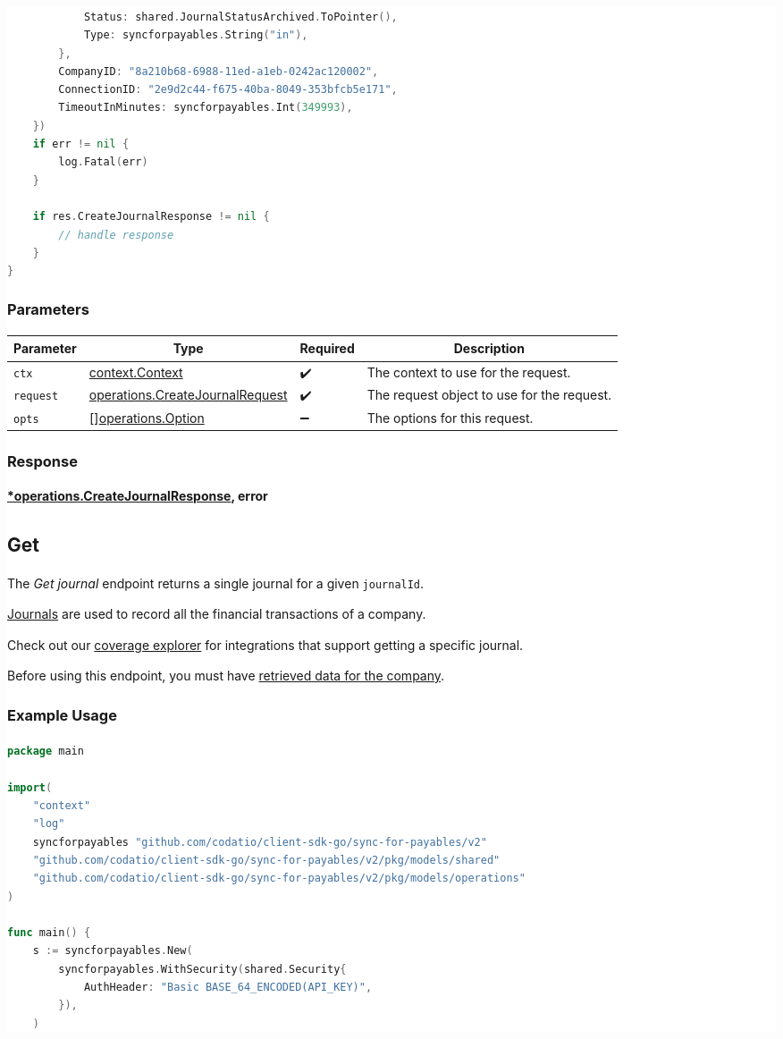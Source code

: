 ```go
            Status: shared.JournalStatusArchived.ToPointer(),
            Type: syncforpayables.String("in"),
        },
        CompanyID: "8a210b68-6988-11ed-a1eb-0242ac120002",
        ConnectionID: "2e9d2c44-f675-40ba-8049-353bfcb5e171",
        TimeoutInMinutes: syncforpayables.Int(349993),
    })
    if err != nil {
        log.Fatal(err)
    }

    if res.CreateJournalResponse != nil {
        // handle response
    }
}
```

### Parameters

| Parameter                                                                          | Type                                                                               | Required                                                                           | Description                                                                        |
| ---------------------------------------------------------------------------------- | ---------------------------------------------------------------------------------- | ---------------------------------------------------------------------------------- | ---------------------------------------------------------------------------------- |
| `ctx`                                                                              | [context.Context](https://pkg.go.dev/context#Context)                              | :heavy_check_mark:                                                                 | The context to use for the request.                                                |
| `request`                                                                          | [operations.CreateJournalRequest](../../models/operations/createjournalrequest.md) | :heavy_check_mark:                                                                 | The request object to use for the request.                                         |
| `opts`                                                                             | [][operations.Option](../../models/operations/option.md)                           | :heavy_minus_sign:                                                                 | The options for this request.                                                      |


### Response

**[*operations.CreateJournalResponse](../../models/operations/createjournalresponse.md), error**


## Get

The *Get journal* endpoint returns a single journal for a given `journalId`.

[Journals](https://docs.codat.io/sync-for-payables-api#/schemas/Journal) are used to record all the financial transactions of a company.

Check out our [coverage explorer](https://knowledge.codat.io/supported-features/accounting?view=tab-by-data-type&dataType=journals) for integrations that support getting a specific journal.

Before using this endpoint, you must have [retrieved data for the company](https://docs.codat.io/sync-for-payables-api#/operations/refresh-company-data).


### Example Usage

```go
package main

import(
	"context"
	"log"
	syncforpayables "github.com/codatio/client-sdk-go/sync-for-payables/v2"
	"github.com/codatio/client-sdk-go/sync-for-payables/v2/pkg/models/shared"
	"github.com/codatio/client-sdk-go/sync-for-payables/v2/pkg/models/operations"
)

func main() {
    s := syncforpayables.New(
        syncforpayables.WithSecurity(shared.Security{
            AuthHeader: "Basic BASE_64_ENCODED(API_KEY)",
        }),
    )
```